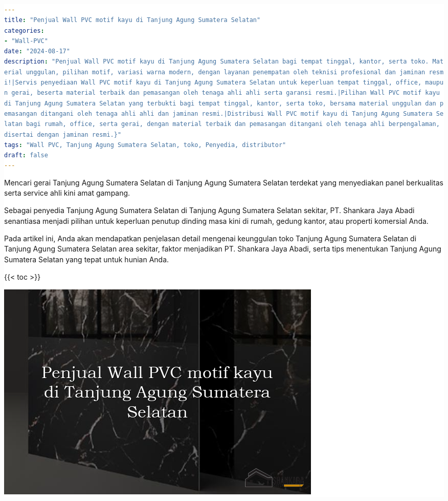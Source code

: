 ```yaml
---
title: "Penjual Wall PVC motif kayu di Tanjung Agung Sumatera Selatan"
categories: 
- "Wall-PVC"
date: "2024-08-17"
description: "Penjual Wall PVC motif kayu di Tanjung Agung Sumatera Selatan bagi tempat tinggal, kantor, serta toko. Material unggulan, pilihan motif, variasi warna modern, dengan layanan penempatan oleh teknisi profesional dan jaminan resmi!|Servis penyediaan Wall PVC motif kayu di Tanjung Agung Sumatera Selatan untuk keperluan tempat tinggal, office, maupun gerai, beserta material terbaik dan pemasangan oleh tenaga ahli ahli serta garansi resmi.|Pilihan Wall PVC motif kayu di Tanjung Agung Sumatera Selatan yang terbukti bagi tempat tinggal, kantor, serta toko, bersama material unggulan dan pemasangan ditangani oleh tenaga ahli ahli dan jaminan resmi.|Distribusi Wall PVC motif kayu di Tanjung Agung Sumatera Selatan bagi rumah, office, serta gerai, dengan material terbaik dan pemasangan ditangani oleh tenaga ahli berpengalaman, disertai dengan jaminan resmi.}"
tags: "Wall PVC, Tanjung Agung Sumatera Selatan, toko, Penyedia, distributor"
draft: false
---
```


Mencari gerai Tanjung Agung Sumatera Selatan di Tanjung Agung Sumatera Selatan terdekat yang menyediakan panel berkualitas serta service ahli kini amat gampang.

Sebagai penyedia Tanjung Agung Sumatera Selatan di Tanjung Agung Sumatera Selatan sekitar, PT. Shankara Jaya Abadi senantiasa menjadi pilihan untuk keperluan penutup dinding masa kini di rumah, gedung kantor, atau properti komersial Anda.

Pada artikel ini, Anda akan mendapatkan penjelasan detail mengenai keunggulan toko Tanjung Agung Sumatera Selatan di Tanjung Agung Sumatera Selatan area sekitar, faktor menjadikan PT. Shankara Jaya Abadi, serta tips menentukan Tanjung Agung Sumatera Selatan yang tepat untuk hunian Anda.

{{< toc >}}

![Penjual Wall PVC motif kayu di Tanjung Agung Sumatera Selatan](/images/Wall-PVC/Penjual-Wall-PVC-motif-kayu-di-Tanjung-Agung-Sumatera-Selatan.png)
